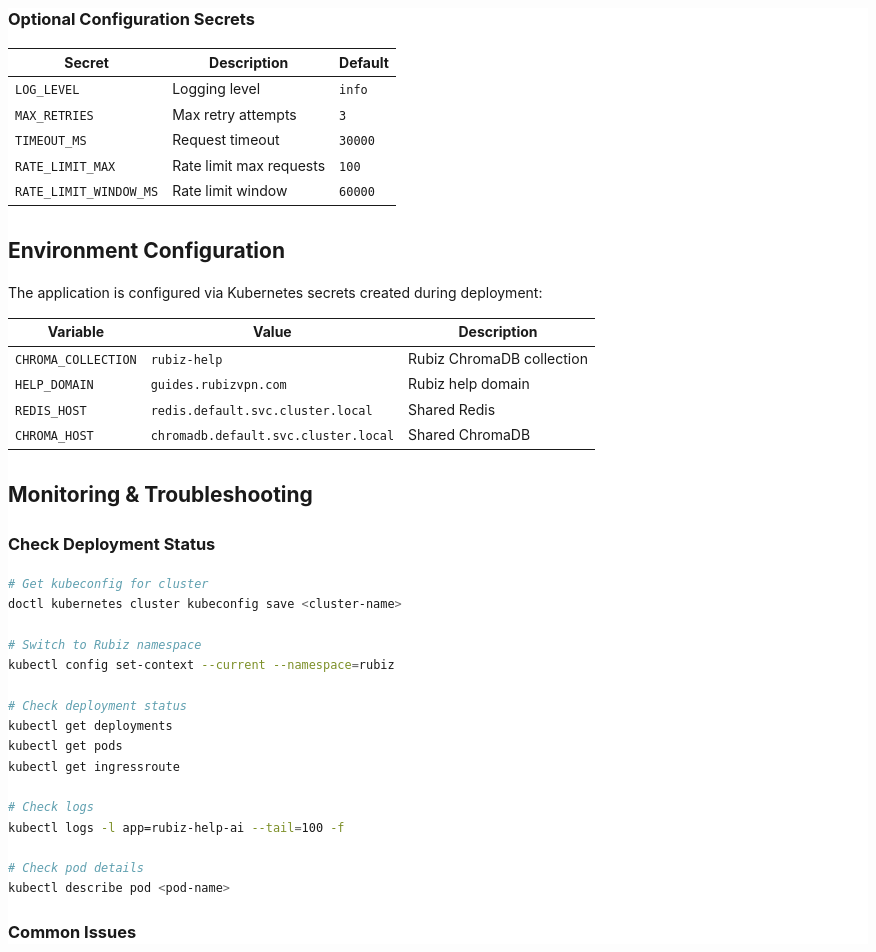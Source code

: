 ### Optional Configuration Secrets

| Secret | Description | Default |
|--------|-------------|---------|
| `LOG_LEVEL` | Logging level | `info` |
| `MAX_RETRIES` | Max retry attempts | `3` |
| `TIMEOUT_MS` | Request timeout | `30000` |
| `RATE_LIMIT_MAX` | Rate limit max requests | `100` |
| `RATE_LIMIT_WINDOW_MS` | Rate limit window | `60000` |

## Environment Configuration

The application is configured via Kubernetes secrets created during deployment:

| Variable | Value | Description |
|----------|-------|-------------|
| `CHROMA_COLLECTION` | `rubiz-help` | Rubiz ChromaDB collection |
| `HELP_DOMAIN` | `guides.rubizvpn.com` | Rubiz help domain |
| `REDIS_HOST` | `redis.default.svc.cluster.local` | Shared Redis |
| `CHROMA_HOST` | `chromadb.default.svc.cluster.local` | Shared ChromaDB |

## Monitoring & Troubleshooting

### Check Deployment Status

```bash
# Get kubeconfig for cluster
doctl kubernetes cluster kubeconfig save <cluster-name>

# Switch to Rubiz namespace
kubectl config set-context --current --namespace=rubiz

# Check deployment status
kubectl get deployments
kubectl get pods
kubectl get ingressroute

# Check logs
kubectl logs -l app=rubiz-help-ai --tail=100 -f

# Check pod details
kubectl describe pod <pod-name>
```

### Common Issues
